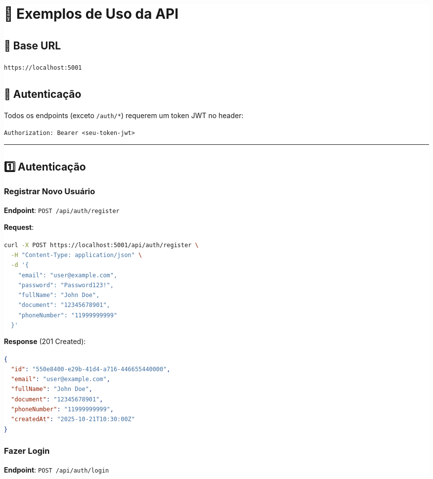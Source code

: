 # 🧪 Exemplos de Uso da API

## 📌 Base URL

```
https://localhost:5001
```

## 🔐 Autenticação

Todos os endpoints (exceto `/auth/*`) requerem um token JWT no header:

```
Authorization: Bearer <seu-token-jwt>
```

---

## 1️⃣ Autenticação

### Registrar Novo Usuário

**Endpoint**: `POST /api/auth/register`

**Request**:
```bash
curl -X POST https://localhost:5001/api/auth/register \
  -H "Content-Type: application/json" \
  -d '{
    "email": "user@example.com",
    "password": "Password123!",
    "fullName": "John Doe",
    "document": "12345678901",
    "phoneNumber": "11999999999"
  }'
```

**Response** (201 Created):
```json
{
  "id": "550e8400-e29b-41d4-a716-446655440000",
  "email": "user@example.com",
  "fullName": "John Doe",
  "document": "12345678901",
  "phoneNumber": "11999999999",
  "createdAt": "2025-10-21T10:30:00Z"
}
```

### Fazer Login

**Endpoint**: `POST /api/auth/login`
